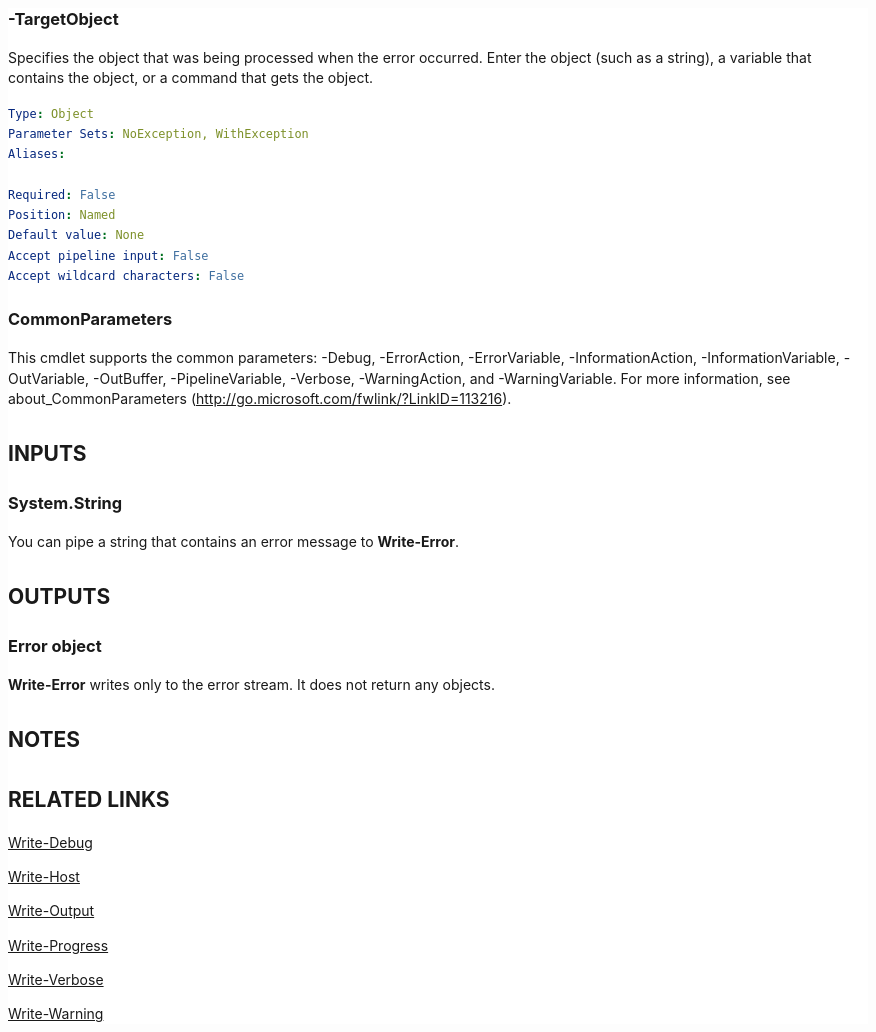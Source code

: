 ### -TargetObject
Specifies the object that was being processed when the error occurred.
Enter the object (such as a string), a variable that contains the object, or a command that gets the object.

```yaml
Type: Object
Parameter Sets: NoException, WithException
Aliases: 

Required: False
Position: Named
Default value: None
Accept pipeline input: False
Accept wildcard characters: False
```

### CommonParameters
This cmdlet supports the common parameters: -Debug, -ErrorAction, -ErrorVariable, -InformationAction, -InformationVariable, -OutVariable, -OutBuffer, -PipelineVariable, -Verbose, -WarningAction, and -WarningVariable. For more information, see about_CommonParameters (http://go.microsoft.com/fwlink/?LinkID=113216).
## INPUTS

### System.String
You can pipe a string that contains an error message to **Write-Error**.
## OUTPUTS

### Error object
**Write-Error** writes only to the error stream.
It does not return any objects.
## NOTES

## RELATED LINKS

[Write-Debug](Write-Debug.md)

[Write-Host](Write-Host.md)

[Write-Output](Write-Output.md)

[Write-Progress](Write-Progress.md)

[Write-Verbose](Write-Verbose.md)

[Write-Warning](Write-Warning.md)

